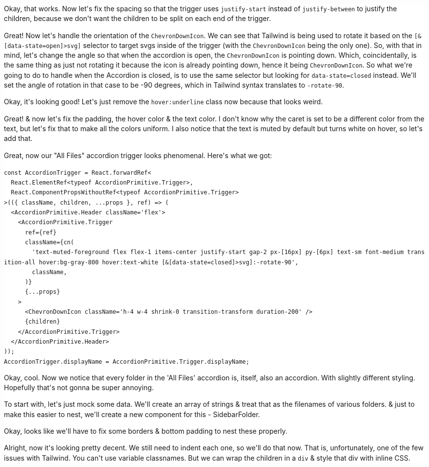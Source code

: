 Okay, that works. Now let's fix the spacing so that the trigger uses `justify-start` instead of `justify-between` to justify the children, because we don't want the children to be split on each end of the trigger.

Great! Now let's handle the orientation of the `ChevronDownIcon`. We can see that Tailwind is being used to rotate it based on the `[&[data-state=open]>svg]` selector to target svgs inside of the trigger (with the `ChevronDownIcon` being the only one). So, with that in mind, let's change the angle so that when the accordion is open, the `ChevronDownIcon` is pointing down. Which, coincidentally, is the same thing as just not rotating it because the icon is already pointing down, hence it being `ChevronDownIcon`. So what we're going to do to handle when the Accordion is closed, is to use the same selector but looking for `data-state=closed` instead. We'll set the angle of rotation in that case to be -90 degrees, which in Tailwind syntax translates to `-rotate-90`.

Okay, it's looking good! Let's just remove the `hover:underline` class now because that looks weird.

Great! & now let's fix the padding, the hover color & the text color. I don't know why the caret is set to be a different color from the text, but let's fix that to make all the colors uniform. I also notice that the text is muted by default but turns white on hover, so let's add that.

Great, now our "All Files" accordion trigger looks phenomenal. Here's what we got:

```tsx
const AccordionTrigger = React.forwardRef<
  React.ElementRef<typeof AccordionPrimitive.Trigger>,
  React.ComponentPropsWithoutRef<typeof AccordionPrimitive.Trigger>
>(({ className, children, ...props }, ref) => (
  <AccordionPrimitive.Header className='flex'>
    <AccordionPrimitive.Trigger
      ref={ref}
      className={cn(
        'text-muted-foreground flex flex-1 items-center justify-start gap-2 px-[16px] py-[6px] text-sm font-medium transition-all hover:bg-gray-800 hover:text-white [&[data-state=closed]>svg]:-rotate-90',
        className,
      )}
      {...props}
    >
      <ChevronDownIcon className='h-4 w-4 shrink-0 transition-transform duration-200' />
      {children}
    </AccordionPrimitive.Trigger>
  </AccordionPrimitive.Header>
));
AccordionTrigger.displayName = AccordionPrimitive.Trigger.displayName;
```

Okay, cool. Now we notice that every folder in the 'All Files' accordion is, itself, also an accordion. With slightly different styling. Hopefully that's not gonna be super annoying.

To start with, let's just mock some data. We'll create an array of strings & treat that as the filenames of various folders. & just to make this easier to nest, we'll create a new component for this - SidebarFolder.

Okay, looks like we'll have to fix some borders & bottom padding to nest these properly.

Alright, now it's looking pretty decent. We still need to indent each one, so we'll do that now. That is, unfortunately, one of the few issues with Tailwind. You can't use variable classnames. But we can wrap the children in a `div` & style that div with inline CSS.

